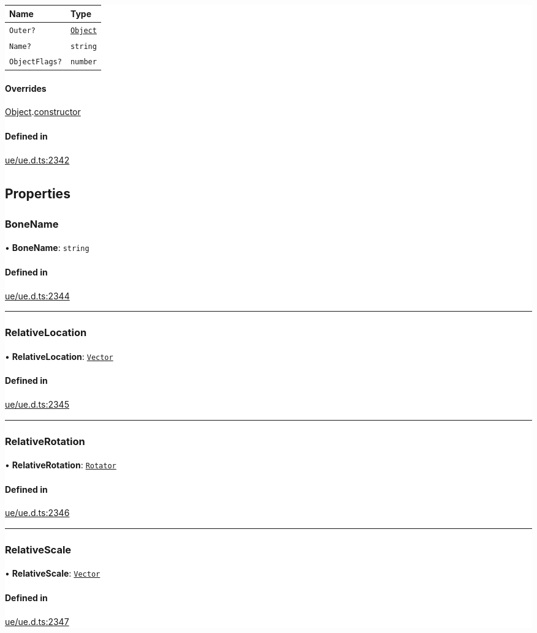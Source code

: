 | Name | Type |
| :------ | :------ |
| `Outer?` | [`Object`](ue_ue.Object.md) |
| `Name?` | `string` |
| `ObjectFlags?` | `number` |

#### Overrides

[Object](ue_ue.Object.md).[constructor](ue_ue.Object.md#constructor)

#### Defined in

[ue/ue.d.ts:2342](https://github.com/YugMetaverse/yug_typings/blob/b7d9b19/ue/ue.d.ts#L2342)

## Properties

### BoneName

• **BoneName**: `string`

#### Defined in

[ue/ue.d.ts:2344](https://github.com/YugMetaverse/yug_typings/blob/b7d9b19/ue/ue.d.ts#L2344)

___

### RelativeLocation

• **RelativeLocation**: [`Vector`](ue_ue_s.Vector.md)

#### Defined in

[ue/ue.d.ts:2345](https://github.com/YugMetaverse/yug_typings/blob/b7d9b19/ue/ue.d.ts#L2345)

___

### RelativeRotation

• **RelativeRotation**: [`Rotator`](ue_ue_s.Rotator.md)

#### Defined in

[ue/ue.d.ts:2346](https://github.com/YugMetaverse/yug_typings/blob/b7d9b19/ue/ue.d.ts#L2346)

___

### RelativeScale

• **RelativeScale**: [`Vector`](ue_ue_s.Vector.md)

#### Defined in

[ue/ue.d.ts:2347](https://github.com/YugMetaverse/yug_typings/blob/b7d9b19/ue/ue.d.ts#L2347)
